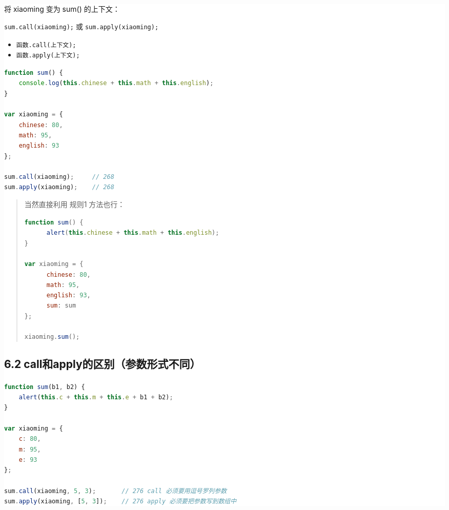 将 xiaoming 变为 sum() 的上下文：

`sum.call(xiaoming);` 或 `sum.apply(xiaoming);`

- `函数.call(上下文);`
- `函数.apply(上下文);`

```javascript
function sum() {
    console.log(this.chinese + this.math + this.english);
}

var xiaoming = {
    chinese: 80,
    math: 95,
    english: 93
};

sum.call(xiaoming);		// 268
sum.apply(xiaoming);	// 268
```

> 当然直接利用 规则1 方法也行：
>
> ```javascript
> function sum() {
>    	alert(this.chinese + this.math + this.english);
> }
> 
> var xiaoming = {
>    	chinese: 80,
>    	math: 95,
>    	english: 93,
>    	sum: sum
> };
> 
> xiaoming.sum();
> ```

## 6.2 call和apply的区别（参数形式不同）

```javascript
function sum(b1, b2) {
    alert(this.c + this.m + this.e + b1 + b2);
}

var xiaoming = {
    c: 80,
    m: 95,
    e: 93
};

sum.call(xiaoming, 5, 3);		// 276 call 必须要用逗号罗列参数
sum.apply(xiaoming, [5, 3]);	// 276 apply 必须要把参数写到数组中
```
